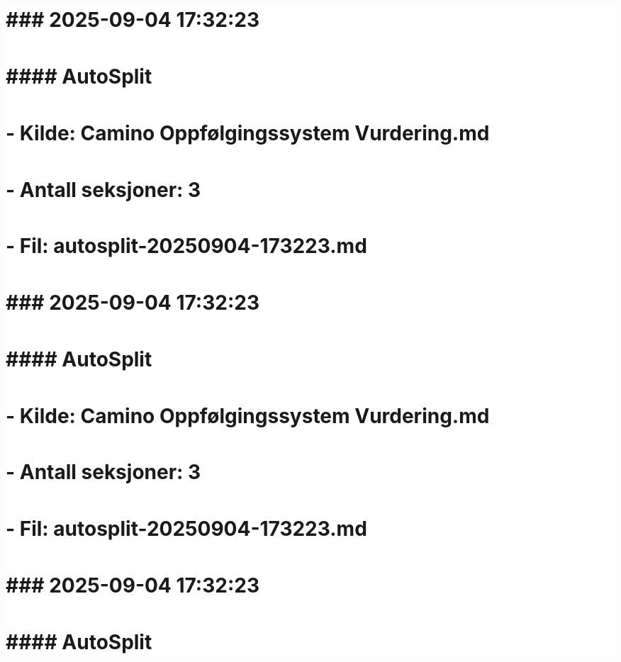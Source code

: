 #

# \### 2025-09-04 17:32:23

# \#### AutoSplit

# \- Kilde: Camino Oppfølgingssystem Vurdering.md

# \- Antall seksjoner: 3

# \- Fil: autosplit-20250904-173223.md

#

#

#

#

# \### 2025-09-04 17:32:23

# \#### AutoSplit

# \- Kilde: Camino Oppfølgingssystem Vurdering.md

# \- Antall seksjoner: 3

# \- Fil: autosplit-20250904-173223.md

#

#

#

#

# \### 2025-09-04 17:32:23

# \#### AutoSplit
